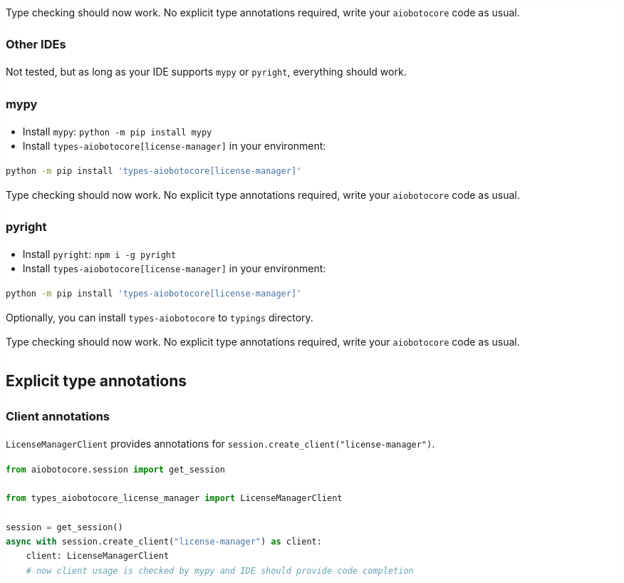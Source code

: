 Type checking should now work. No explicit type annotations required, write
your `aiobotocore` code as usual.

<a id="other-ides"></a>

### Other IDEs

Not tested, but as long as your IDE supports `mypy` or `pyright`, everything
should work.

<a id="mypy"></a>

### mypy

- Install `mypy`: `python -m pip install mypy`
- Install `types-aiobotocore[license-manager]` in your environment:

```bash
python -m pip install 'types-aiobotocore[license-manager]'
```

Type checking should now work. No explicit type annotations required, write
your `aiobotocore` code as usual.

<a id="pyright"></a>

### pyright

- Install `pyright`: `npm i -g pyright`
- Install `types-aiobotocore[license-manager]` in your environment:

```bash
python -m pip install 'types-aiobotocore[license-manager]'
```

Optionally, you can install `types-aiobotocore` to `typings` directory.

Type checking should now work. No explicit type annotations required, write
your `aiobotocore` code as usual.

<a id="explicit-type-annotations"></a>

## Explicit type annotations

<a id="client-annotations"></a>

### Client annotations

`LicenseManagerClient` provides annotations for
`session.create_client("license-manager")`.

```python
from aiobotocore.session import get_session

from types_aiobotocore_license_manager import LicenseManagerClient

session = get_session()
async with session.create_client("license-manager") as client:
    client: LicenseManagerClient
    # now client usage is checked by mypy and IDE should provide code completion
```

